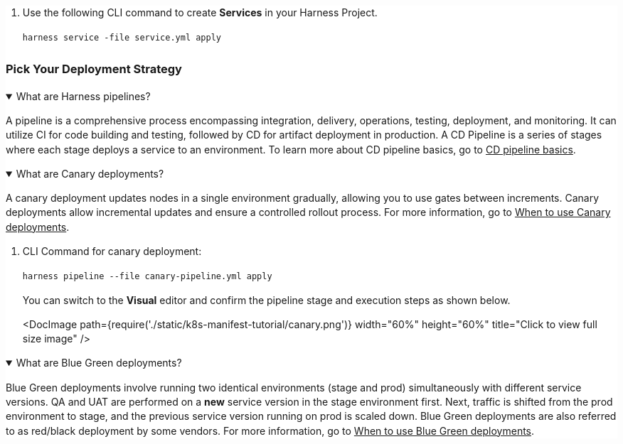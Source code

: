 </details>

1. Use the following CLI command to create **Services** in your Harness Project.

   ```
   harness service -file service.yml apply
   ```

### Pick Your Deployment Strategy

<details open>
<summary>What are Harness pipelines?</summary>

A pipeline is a comprehensive process encompassing integration, delivery, operations, testing, deployment, and monitoring. It can utilize CI for code building and testing, followed by CD for artifact deployment in production. A CD Pipeline is a series of stages where each stage deploys a service to an environment. To learn more about CD pipeline basics, go to [CD pipeline basics](/docs/continuous-delivery/get-started/key-concepts/).

</details>

<Tabs queryString="deployment">
<TabItem value="canary" label="Canary">

<details open>
<summary>What are Canary deployments?</summary>

A canary deployment updates nodes in a single environment gradually, allowing you to use gates between increments. Canary deployments allow incremental updates and ensure a controlled rollout process. For more information, go to [When to use Canary deployments](/docs/continuous-delivery/manage-deployments/deployment-concepts#when-to-use-canary-deployments).

</details>

1. CLI Command for canary deployment:

   ```
   harness pipeline --file canary-pipeline.yml apply
   ```

   You can switch to the **Visual** editor and confirm the pipeline stage and execution steps as shown below.

   <DocImage path={require('./static/k8s-manifest-tutorial/canary.png')} width="60%" height="60%" title="Click to view full size image" />

</TabItem>
<TabItem value="bg" label="Blue Green">

<details open>
<summary>What are Blue Green deployments?</summary>

Blue Green deployments involve running two identical environments (stage and prod) simultaneously with different service versions. QA and UAT are performed on a **new** service version in the stage environment first. Next, traffic is shifted from the prod environment to stage, and the previous service version running on prod is scaled down. Blue Green deployments are also referred to as red/black deployment by some vendors. For more information, go to [When to use Blue Green deployments](/docs/continuous-delivery/manage-deployments/deployment-concepts#when-to-use-blue-green-deployments).
